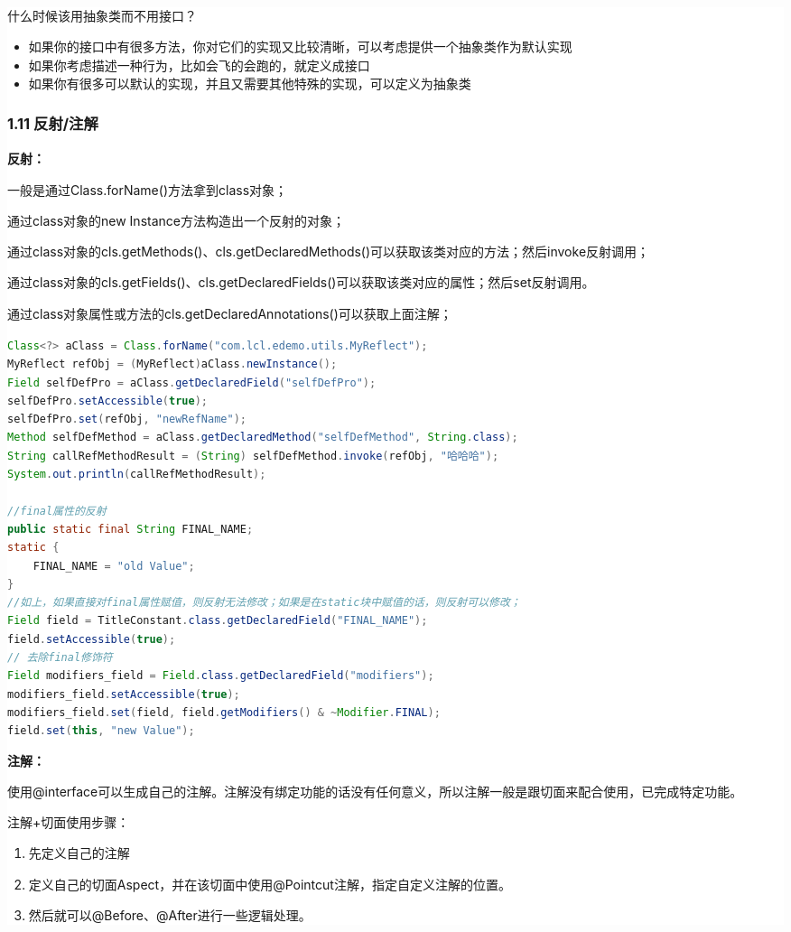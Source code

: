 什么时候该用抽象类而不用接口？

- 如果你的接口中有很多方法，你对它们的实现又比较清晰，可以考虑提供一个抽象类作为默认实现
- 如果你考虑描述一种行为，比如会飞的会跑的，就定义成接口
- 如果你有很多可以默认的实现，并且又需要其他特殊的实现，可以定义为抽象类



### 1.11 反射/注解  

**反射：**

一般是通过Class.forName()方法拿到class对象；

通过class对象的new Instance方法构造出一个反射的对象；

通过class对象的cls.getMethods()、cls.getDeclaredMethods()可以获取该类对应的方法；然后invoke反射调用；

通过class对象的cls.getFields()、cls.getDeclaredFields()可以获取该类对应的属性；然后set反射调用。

通过class对象属性或方法的cls.getDeclaredAnnotations()可以获取上面注解；

```java
Class<?> aClass = Class.forName("com.lcl.edemo.utils.MyReflect");
MyReflect refObj = (MyReflect)aClass.newInstance();
Field selfDefPro = aClass.getDeclaredField("selfDefPro");
selfDefPro.setAccessible(true);
selfDefPro.set(refObj, "newRefName");
Method selfDefMethod = aClass.getDeclaredMethod("selfDefMethod", String.class);
String callRefMethodResult = (String) selfDefMethod.invoke(refObj, "哈哈哈");
System.out.println(callRefMethodResult);

//final属性的反射
public static final String FINAL_NAME;
static {
    FINAL_NAME = "old Value";
}
//如上，如果直接对final属性赋值，则反射无法修改；如果是在static块中赋值的话，则反射可以修改；
Field field = TitleConstant.class.getDeclaredField("FINAL_NAME");
field.setAccessible(true);
// 去除final修饰符
Field modifiers_field = Field.class.getDeclaredField("modifiers");
modifiers_field.setAccessible(true);
modifiers_field.set(field, field.getModifiers() & ~Modifier.FINAL);
field.set(this, "new Value");
```

**注解：**

使用@interface可以生成自己的注解。注解没有绑定功能的话没有任何意义，所以注解一般是跟切面来配合使用，已完成特定功能。

注解+切面使用步骤：

1. 先定义自己的注解

2. 定义自己的切面Aspect，并在该切面中使用@Pointcut注解，指定自定义注解的位置。

3. 然后就可以@Before、@After进行一些逻辑处理。
